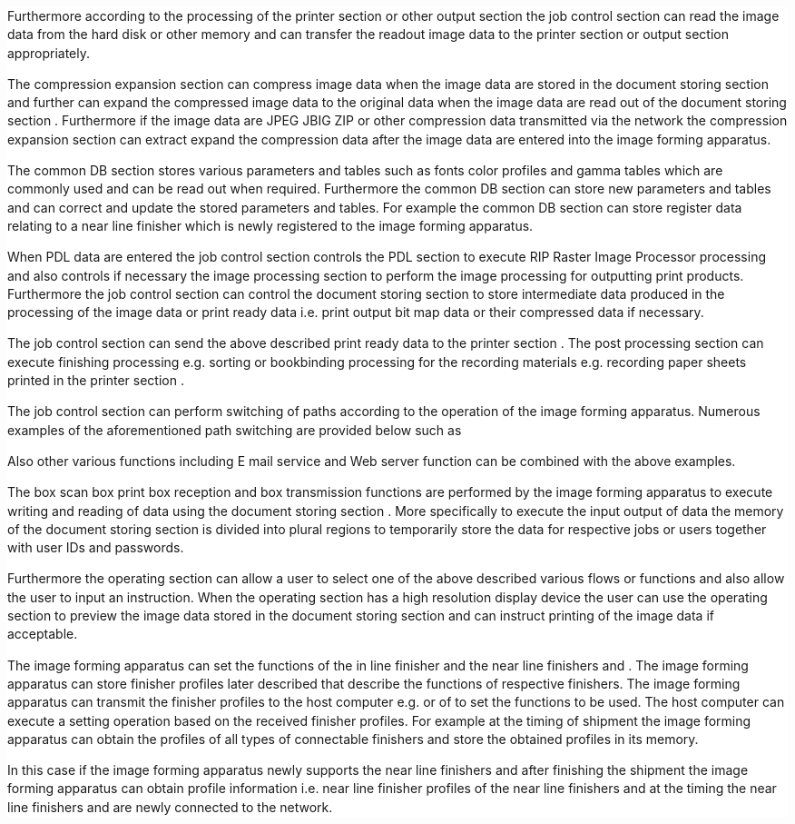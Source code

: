 Furthermore according to the processing of the printer section or other output section the job control section can read the image data from the hard disk or other memory and can transfer the readout image data to the printer section or output section appropriately.

The compression expansion section can compress image data when the image data are stored in the document storing section and further can expand the compressed image data to the original data when the image data are read out of the document storing section . Furthermore if the image data are JPEG JBIG ZIP or other compression data transmitted via the network the compression expansion section can extract expand the compression data after the image data are entered into the image forming apparatus.

The common DB section stores various parameters and tables such as fonts color profiles and gamma tables which are commonly used and can be read out when required. Furthermore the common DB section can store new parameters and tables and can correct and update the stored parameters and tables. For example the common DB section can store register data relating to a near line finisher which is newly registered to the image forming apparatus.

When PDL data are entered the job control section controls the PDL section to execute RIP Raster Image Processor processing and also controls if necessary the image processing section to perform the image processing for outputting print products. Furthermore the job control section can control the document storing section to store intermediate data produced in the processing of the image data or print ready data i.e. print output bit map data or their compressed data if necessary.

The job control section can send the above described print ready data to the printer section . The post processing section can execute finishing processing e.g. sorting or bookbinding processing for the recording materials e.g. recording paper sheets printed in the printer section .

The job control section can perform switching of paths according to the operation of the image forming apparatus. Numerous examples of the aforementioned path switching are provided below such as 

Also other various functions including E mail service and Web server function can be combined with the above examples.

The box scan box print box reception and box transmission functions are performed by the image forming apparatus to execute writing and reading of data using the document storing section . More specifically to execute the input output of data the memory of the document storing section is divided into plural regions to temporarily store the data for respective jobs or users together with user IDs and passwords.

Furthermore the operating section can allow a user to select one of the above described various flows or functions and also allow the user to input an instruction. When the operating section has a high resolution display device the user can use the operating section to preview the image data stored in the document storing section and can instruct printing of the image data if acceptable.

The image forming apparatus can set the functions of the in line finisher and the near line finishers and . The image forming apparatus can store finisher profiles later described that describe the functions of respective finishers. The image forming apparatus can transmit the finisher profiles to the host computer e.g. or of to set the functions to be used. The host computer can execute a setting operation based on the received finisher profiles. For example at the timing of shipment the image forming apparatus can obtain the profiles of all types of connectable finishers and store the obtained profiles in its memory.

In this case if the image forming apparatus newly supports the near line finishers and after finishing the shipment the image forming apparatus can obtain profile information i.e. near line finisher profiles of the near line finishers and at the timing the near line finishers and are newly connected to the network.
